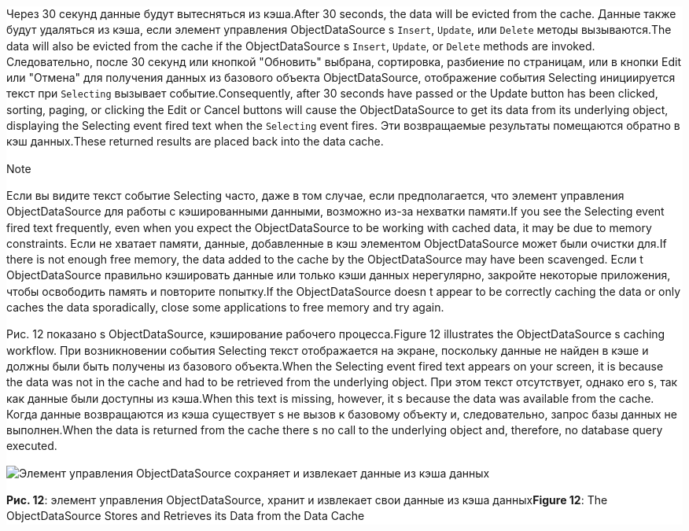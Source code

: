 <span data-ttu-id="ceca8-258">Через 30 секунд данные будут вытесняться из кэша.</span><span class="sxs-lookup"><span data-stu-id="ceca8-258">After 30 seconds, the data will be evicted from the cache.</span></span> <span data-ttu-id="ceca8-259">Данные также будут удаляться из кэша, если элемент управления ObjectDataSource s `Insert`, `Update`, или `Delete` методы вызываются.</span><span class="sxs-lookup"><span data-stu-id="ceca8-259">The data will also be evicted from the cache if the ObjectDataSource s `Insert`, `Update`, or `Delete` methods are invoked.</span></span> <span data-ttu-id="ceca8-260">Следовательно, после 30 секунд или кнопкой "Обновить" выбрана, сортировка, разбиение по страницам, или в кнопки Edit или "Отмена" для получения данных из базового объекта ObjectDataSource, отображение события Selecting инициируется текст при `Selecting` вызывает событие.</span><span class="sxs-lookup"><span data-stu-id="ceca8-260">Consequently, after 30 seconds have passed or the Update button has been clicked, sorting, paging, or clicking the Edit or Cancel buttons will cause the ObjectDataSource to get its data from its underlying object, displaying the Selecting event fired text when the `Selecting` event fires.</span></span> <span data-ttu-id="ceca8-261">Эти возвращаемые результаты помещаются обратно в кэш данных.</span><span class="sxs-lookup"><span data-stu-id="ceca8-261">These returned results are placed back into the data cache.</span></span>

> [!NOTE]
> <span data-ttu-id="ceca8-262">Если вы видите текст событие Selecting часто, даже в том случае, если предполагается, что элемент управления ObjectDataSource для работы с кэшированными данными, возможно из-за нехватки памяти.</span><span class="sxs-lookup"><span data-stu-id="ceca8-262">If you see the Selecting event fired text frequently, even when you expect the ObjectDataSource to be working with cached data, it may be due to memory constraints.</span></span> <span data-ttu-id="ceca8-263">Если не хватает памяти, данные, добавленные в кэш элементом ObjectDataSource может были очистки для.</span><span class="sxs-lookup"><span data-stu-id="ceca8-263">If there is not enough free memory, the data added to the cache by the ObjectDataSource may have been scavenged.</span></span> <span data-ttu-id="ceca8-264">Если t ObjectDataSource правильно кэшировать данные или только кэши данных нерегулярно, закройте некоторые приложения, чтобы освободить память и повторите попытку.</span><span class="sxs-lookup"><span data-stu-id="ceca8-264">If the ObjectDataSource doesn t appear to be correctly caching the data or only caches the data sporadically, close some applications to free memory and try again.</span></span>


<span data-ttu-id="ceca8-265">Рис. 12 показано s ObjectDataSource, кэширование рабочего процесса.</span><span class="sxs-lookup"><span data-stu-id="ceca8-265">Figure 12 illustrates the ObjectDataSource s caching workflow.</span></span> <span data-ttu-id="ceca8-266">При возникновении события Selecting текст отображается на экране, поскольку данные не найден в кэше и должны были быть получены из базового объекта.</span><span class="sxs-lookup"><span data-stu-id="ceca8-266">When the Selecting event fired text appears on your screen, it is because the data was not in the cache and had to be retrieved from the underlying object.</span></span> <span data-ttu-id="ceca8-267">При этом текст отсутствует, однако его s, так как данные были доступны из кэша.</span><span class="sxs-lookup"><span data-stu-id="ceca8-267">When this text is missing, however, it s because the data was available from the cache.</span></span> <span data-ttu-id="ceca8-268">Когда данные возвращаются из кэша существует s не вызов к базовому объекту и, следовательно, запрос базы данных не выполнен.</span><span class="sxs-lookup"><span data-stu-id="ceca8-268">When the data is returned from the cache there s no call to the underlying object and, therefore, no database query executed.</span></span>


![Элемент управления ObjectDataSource сохраняет и извлекает данные из кэша данных](caching-data-with-the-objectdatasource-vb/_static/image30.png)

<span data-ttu-id="ceca8-270">**Рис. 12**: элемент управления ObjectDataSource, хранит и извлекает свои данные из кэша данных</span><span class="sxs-lookup"><span data-stu-id="ceca8-270">**Figure 12**: The ObjectDataSource Stores and Retrieves its Data from the Data Cache</span></span>

